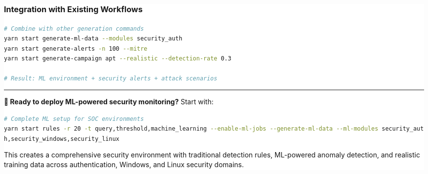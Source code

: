 ### Integration with Existing Workflows
```bash
# Combine with other generation commands
yarn start generate-ml-data --modules security_auth
yarn start generate-alerts -n 100 --mitre
yarn start generate-campaign apt --realistic --detection-rate 0.3

# Result: ML environment + security alerts + attack scenarios
```

---

**🎯 Ready to deploy ML-powered security monitoring?** Start with:

```bash
# Complete ML setup for SOC environments
yarn start rules -r 20 -t query,threshold,machine_learning --enable-ml-jobs --generate-ml-data --ml-modules security_auth,security_windows,security_linux
```

This creates a comprehensive security environment with traditional detection rules, ML-powered anomaly detection, and realistic training data across authentication, Windows, and Linux security domains.
